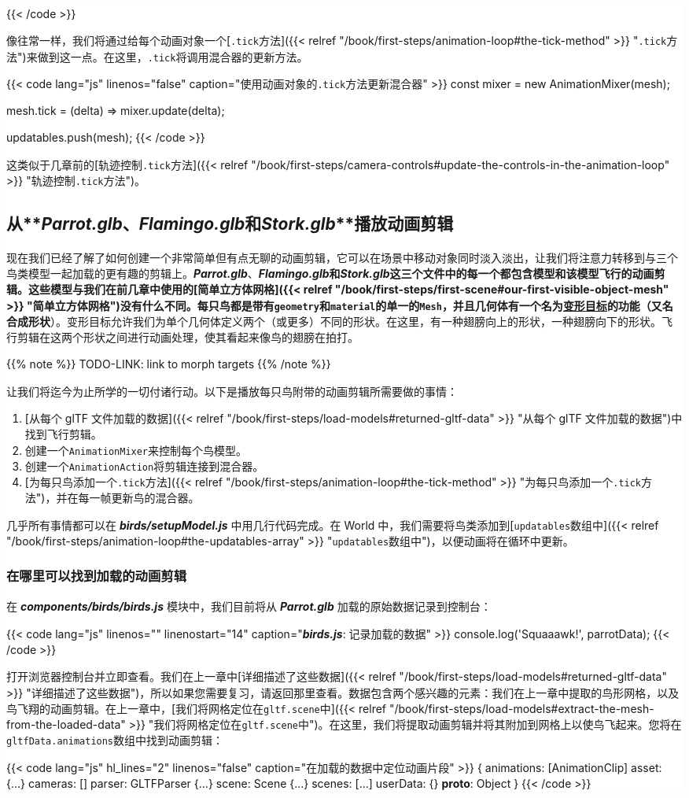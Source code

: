 {{< /code >}}

像往常一样，我们将通过给每个动画对象一个[`.tick`方法]({{< relref "/book/first-steps/animation-loop#the-tick-method" >}} "`.tick`方法")来做到这一点。在这里，`.tick`将调用混合器的更新方法。

{{< code lang="js" linenos="false" caption="使用动画对象的`.tick`方法更新混合器" >}}
const mixer = new AnimationMixer(mesh);

mesh.tick = (delta) => mixer.update(delta);

updatables.push(mesh);
{{< /code >}}

这类似于几章前的[轨迹控制`.tick`方法]({{< relref "/book/first-steps/camera-controls#update-the-controls-in-the-animation-loop" >}} "轨迹控制`.tick`方法")。

## 从**_Parrot.glb_**、**_Flamingo.glb_**和**_Stork.glb_**播放动画剪辑

现在我们已经了解了如何创建一个非常简单但有点无聊的动画剪辑，它可以在场景中移动对象同时淡入淡出，让我们将注意力转移到与三个鸟类模型一起加载的更有趣的剪辑上。**_Parrot.glb_**、**_Flamingo.glb_**和**_Stork.glb_**这三个文件中的每一个都包含模型和该模型飞行的动画剪辑。这些模型与我们在前几章中使用的[简单立方体网格]({{< relref "/book/first-steps/first-scene#our-first-visible-object-mesh" >}} "简单立方体网格")没有什么不同。每只鸟都是带有`geometry`和`material`的单一的`Mesh`，并且几何体有一个名为[**变形目标**](https://en.wikipedia.org/wiki/Morph_target_animation)的功能（又名**合成形状**）。变形目标允许我们为单个几何体定义两个（或更多）不同的形状。在这里，有一种翅膀向上的形状，一种翅膀向下的形状。飞行剪辑在这两个形状之间进行动画处理，使其看起来像鸟的翅膀在拍打。

{{% note %}}
TODO-LINK: link to morph targets
{{% /note %}}

让我们将迄今为止所学的一切付诸行动。以下是播放每只鸟附带的动画剪辑所需要做的事情：

1. [从每个 glTF 文件加载的数据]({{< relref "/book/first-steps/load-models#returned-gltf-data" >}} "从每个 glTF 文件加载的数据")中找到飞行剪辑。
2. 创建一个`AnimationMixer`来控制每个鸟模型。
3. 创建一个`AnimationAction`将剪辑连接到混合器。
4. [为每只鸟添加一个`.tick`方法]({{< relref "/book/first-steps/animation-loop#the-tick-method" >}} "为每只鸟添加一个`.tick`方法")，并在每一帧更新鸟的混合器。

几乎所有事情都可以在 _**birds/setupModel.js**_ 中用几行代码完成。在 World 中，我们需要将鸟类添加到[`updatables`数组中]({{< relref "/book/first-steps/animation-loop#the-updatables-array" >}} "`updatables`数组中")，以便动画将在循环中更新。

### 在哪里可以找到加载的动画剪辑

在 _**components/birds/birds.js**_ 模块中，我们目前将从 _**Parrot.glb**_ 加载的原始数据记录到控制台：

{{< code lang="js" linenos="" linenostart="14" caption="_**birds.js**_: 记录加载的数据" >}}
console.log('Squaaawk!', parrotData);
{{< /code >}}

打开浏览器控制台并立即查看。我们在上一章中[详细描述了这些数据]({{< relref "/book/first-steps/load-models#returned-gltf-data" >}} "详细描述了这些数据")，所以如果您需要复习，请返回那里查看。数据包含两个感兴趣的元素：我们在上一章中提取的鸟形网格，以及鸟飞翔的动画剪辑。在上一章中，[我们将网格定位在`gltf.scene`中]({{< relref "/book/first-steps/load-models#extract-the-mesh-from-the-loaded-data" >}} "我们将网格定位在`gltf.scene`中")。在这里，我们将提取动画剪辑并将其附加到网格上以使鸟飞起来。您将在`gltfData.animations`数组中找到动画剪辑：

{{< code lang="js" hl_lines="2" linenos="false" caption="在加载的数据中定位动画片段" >}}
{
animations: [AnimationClip]
asset: {…}
cameras: []
parser: GLTFParser {…}
scene: Scene {…}
scenes: […]
userData: {}
**proto**: Object
}
{{< /code >}}
